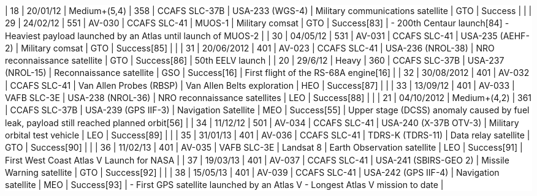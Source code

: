 | 18 | 20/01/12        | Medium+(5,4)  | 358    | CCAFS SLC-37B  | USA-233 (WGS-4)                                 | Military communications satellite              | GTO                        | Success             |                                                                                                                                                                                                                                    |
| 29 | 24/02/12        | 551           | AV-030 | CCAFS SLC-41   | MUOS-1                                          | Military comsat                                | GTO                        | Success[83]         | - 200th Centaur launch[84]   - Heaviest payload launched by an Atlas until launch of MUOS-2                                                                                                                                        |
| 30 | 04/05/12        | 531           | AV-031 | CCAFS SLC-41   | USA-235 (AEHF-2)                                | Military comsat                                | GTO                        | Success[85]         |                                                                                                                                                                                                                                    |
| 31 | 20/06/2012      | 401           | AV-023 | CCAFS SLC-41   | USA-236 (NROL-38)                               | NRO reconnaissance satellite                   | GTO                        | Success[86]         | 50th EELV launch                                                                                                                                                                                                                   |
| 20 | 29/6/12         | Heavy         | 360    | CCAFS SLC-37B  | USA-237 (NROL-15)                               | Reconnaissance satellite                       | GSO                        | Success[16]         | First flight of the RS-68A engine[16]                                                                                                                                                                                              |
| 32 | 30/08/2012      | 401           | AV-032 | CCAFS SLC-41   | Van Allen Probes (RBSP)                         | Van Allen Belts exploration                    | HEO                        | Success[87]         |                                                                                                                                                                                                                                    |
| 33 | 13/09/12        | 401           | AV-033 | VAFB SLC-3E    | USA-238 (NROL-36)                               | NRO reconnaissance satellites                  | LEO                        | Success[88]         |                                                                                                                                                                                                                                    |
| 21 | 04/10/2012      | Medium+(4,2)  | 361    | CCAFS SLC-37B  | USA-239 (GPS IIF-3)                             | Navigation Satellite                           | MEO                        | Success[55]         | Upper stage (DCSS) anomaly caused by fuel leak, payload still reached planned orbit[56]                                                                                                                                            |
| 34 | 11/12/12        | 501           | AV-034 | CCAFS SLC-41   | USA-240 (X-37B OTV-3)                           | Military orbital test vehicle                  | LEO                        | Success[89]         |                                                                                                                                                                                                                                    |
| 35 | 31/01/13        | 401           | AV-036 | CCAFS SLC-41   | TDRS-K (TDRS-11)                                | Data relay satellite                           | GTO                        | Success[90]         |                                                                                                                                                                                                                                    |
| 36 | 11/02/13        | 401           | AV-035 | VAFB SLC-3E    | Landsat 8                                       | Earth Observation satellite                    | LEO                        | Success[91]         | First West Coast Atlas V Launch for NASA                                                                                                                                                                                           |
| 37 | 19/03/13        | 401           | AV-037 | CCAFS SLC-41   | USA-241 (SBIRS-GEO 2)                           | Missile Warning satellite                      | GTO                        | Success[92]         |                                                                                                                                                                                                                                    |
| 38 | 15/05/13        | 401           | AV-039 | CCAFS SLC-41   | USA-242 (GPS IIF-4)                             | Navigation satellite                           | MEO                        | Success[93]         | - First GPS satellite launched by an Atlas V   - Longest Atlas V mission to date                                                                                                                                                   |